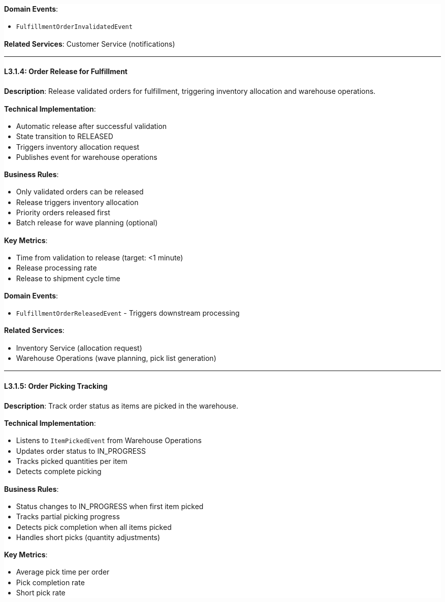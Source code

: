 **Domain Events**:
- `FulfillmentOrderInvalidatedEvent`

**Related Services**: Customer Service (notifications)

---

#### L3.1.4: Order Release for Fulfillment
**Description**: Release validated orders for fulfillment, triggering inventory allocation and warehouse operations.

**Technical Implementation**:
- Automatic release after successful validation
- State transition to RELEASED
- Triggers inventory allocation request
- Publishes event for warehouse operations

**Business Rules**:
- Only validated orders can be released
- Release triggers inventory allocation
- Priority orders released first
- Batch release for wave planning (optional)

**Key Metrics**:
- Time from validation to release (target: <1 minute)
- Release processing rate
- Release to shipment cycle time

**Domain Events**:
- `FulfillmentOrderReleasedEvent` - Triggers downstream processing

**Related Services**:
- Inventory Service (allocation request)
- Warehouse Operations (wave planning, pick list generation)

---

#### L3.1.5: Order Picking Tracking
**Description**: Track order status as items are picked in the warehouse.

**Technical Implementation**:
- Listens to `ItemPickedEvent` from Warehouse Operations
- Updates order status to IN_PROGRESS
- Tracks picked quantities per item
- Detects complete picking

**Business Rules**:
- Status changes to IN_PROGRESS when first item picked
- Tracks partial picking progress
- Detects pick completion when all items picked
- Handles short picks (quantity adjustments)

**Key Metrics**:
- Average pick time per order
- Pick completion rate
- Short pick rate

